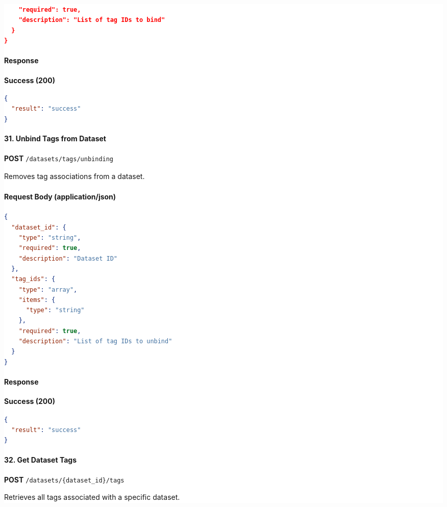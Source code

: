 ```json
    "required": true,
    "description": "List of tag IDs to bind"
  }
}
```

#### Response

**Success (200)**
```json
{
  "result": "success"
}
```

#### 31. Unbind Tags from Dataset

**POST** `/datasets/tags/unbinding`

Removes tag associations from a dataset.

#### Request Body (application/json)
```json
{
  "dataset_id": {
    "type": "string",
    "required": true,
    "description": "Dataset ID"
  },
  "tag_ids": {
    "type": "array",
    "items": {
      "type": "string"
    },
    "required": true,
    "description": "List of tag IDs to unbind"
  }
}
```

#### Response

**Success (200)**
```json
{
  "result": "success"
}
```

#### 32. Get Dataset Tags

**POST** `/datasets/{dataset_id}/tags`

Retrieves all tags associated with a specific dataset.
